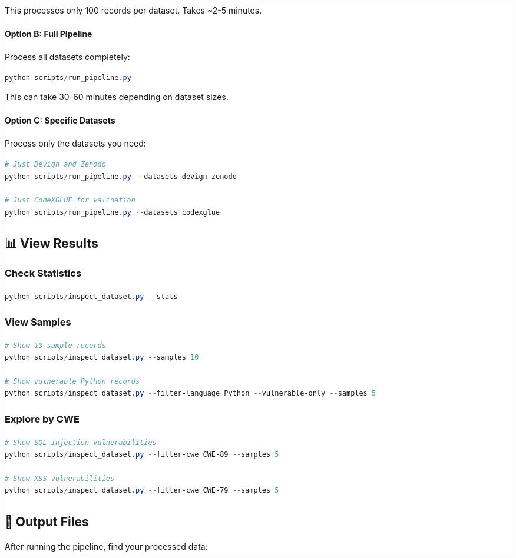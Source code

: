 This processes only 100 records per dataset. Takes ~2-5 minutes.

#### Option B: Full Pipeline

Process all datasets completely:

```powershell
python scripts/run_pipeline.py
```

This can take 30-60 minutes depending on dataset sizes.

#### Option C: Specific Datasets

Process only the datasets you need:

```powershell
# Just Devign and Zenodo
python scripts/run_pipeline.py --datasets devign zenodo

# Just CodeXGLUE for validation
python scripts/run_pipeline.py --datasets codexglue
```

## 📊 View Results

### Check Statistics

```powershell
python scripts/inspect_dataset.py --stats
```

### View Samples

```powershell
# Show 10 sample records
python scripts/inspect_dataset.py --samples 10

# Show vulnerable Python records
python scripts/inspect_dataset.py --filter-language Python --vulnerable-only --samples 5
```

### Explore by CWE

```powershell
# Show SQL injection vulnerabilities
python scripts/inspect_dataset.py --filter-cwe CWE-89 --samples 5

# Show XSS vulnerabilities
python scripts/inspect_dataset.py --filter-cwe CWE-79 --samples 5
```

## 📁 Output Files

After running the pipeline, find your processed data:
